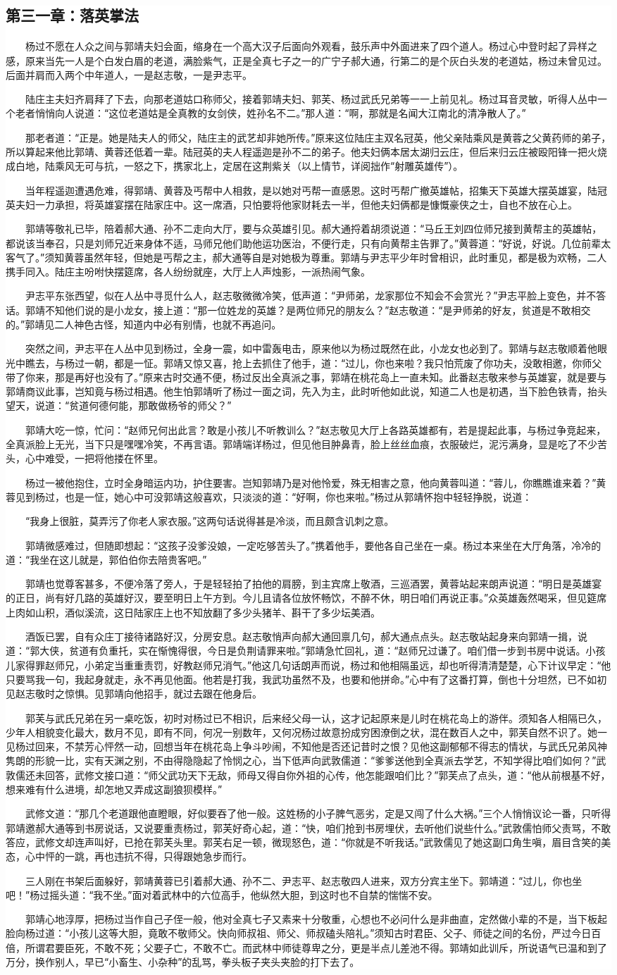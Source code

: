 ## 第三一章：落英掌法

　　杨过不愿在人众之间与郭靖夫妇会面，缩身在一个高大汉子后面向外观看，鼓乐声中外面进来了四个道人。杨过心中登时起了异样之感，原来当先一人是个白发白眉的老道，满脸紫气，正是全真七子之一的广宁子郝大通，行第二的是个灰白头发的老道姑，杨过未曾见过。后面并肩而入两个中年道人，一是赵志敬，一是尹志平。

　　陆庄主夫妇齐肩拜了下去，向那老道姑口称师父，接着郭靖夫妇、郭芙、杨过武氏兄弟等一一上前见礼。杨过耳音灵敏，听得人丛中一个老者悄悄向人说道：“这位老道姑是全真教的女剑侠，姓孙名不二。”那人道：“啊，那就是名闻大江南北的清净散人了。”

　　那老者道：“正是。她是陆夫人的师父，陆庄主的武艺却非她所传。”原来这位陆庄主双名冠英，他父亲陆乘风是黄蓉之父黄药师的弟子，所以算起来他比郭靖、黄蓉还低着一辈。陆冠英的夫人程遥迦是孙不二的弟子。他夫妇俩本居太湖归云庄，但后来归云庄被殴阳锋一把火烧成白地，陆乘风无可与抗，一怒之下，携家北上，定居在这荆紫关（以上情节，详阅拙作“射雕英雄传”）。

　　当年程遥迦遭遇危难，得郭靖、黄蓉及丐帮中人相救，是以她对丐帮一直感恩。这时丐帮广撤英雄帖，招集天下英雄大摆英雄宴，陆冠英夫妇一力承担，将英雄宴摆在陆家庄中。这一席酒，只怕要将他家财耗去一半，但他夫妇俩都是慷慨豪侠之士，自也不放在心上。

　　郭靖等敬礼已毕，陪着郝大通、孙不二走向大厅，要与众英雄引见。郝大通捋着胡须说道：“马丘王刘四位师兄接到黄帮主的英雄帖，都说该当奉召，只是刘师兄近来身体不适，马师兄他们助他运功医治，不便行走，只有向黄帮主告罪了。”黄蓉道：“好说，好说。几位前辈太客气了。”须知黄蓉虽然年轻，但她是丐帮之主，郝大通等自是对她极为尊重。郭靖与尹志平少年时曾相识，此时重见，都是极为欢畅，二人携手同入。陆庄主吩咐快摆筵席，各人纷纷就座，大厅上人声烛影，一派热闹气象。

　　尹志平东张西望，似在人丛中寻觅什么人，赵志敬微微冷笑，低声道：“尹师弟，龙家那位不知会不会赏光？”尹志平脸上变色，并不答话。郭靖不知他们说的是小龙女，接上道：“那一位姓龙的英雄？是两位师兄的朋友么？”赵志敬道：“是尹师弟的好友，贫道是不敢相交的。”郭靖见二人神色古怪，知道内中必有别情，也就不再追问。

　　突然之间，尹志平在人丛中见到杨过，全身一震，如中雷轰电击，原来他以为杨过既然在此，小龙女也必到了。郭靖与赵志敬顺着他眼光中瞧去，与杨过一朝，都是一怔。郭靖又惊又喜，抢上去抓住了他手，道：“过儿，你也来啦？我只怕荒废了你功夫，没敢相邀，你师父带了你来，那是再好也没有了。”原来古时交通不便，杨过反出全真派之事，郭靖在桃花岛上一直未知。此番赵志敬来参与英雄宴，就是要与郭靖商议此事，岂知竟与杨过相遇。他生怕郭靖听了杨过一面之词，先入为主，此时听他如此说，知道二人也是初遇，当下脸色铁青，抬头望天，说道：“贫道何德何能，那敢做杨爷的师父？”

　　郭靖大吃一惊，忙问：“赵师兄何出此言？敢是小孩儿不听教训么？”赵志敬见大厅上各路英雄都有，若是提起此事，与杨过争竞起来，全真派脸上无光，当下只是嘿嘿冷笑，不再言语。郭靖端详杨过，但见他目肿鼻青，脸上丝丝血痕，衣服破烂，泥污满身，显是吃了不少苦头，心中难受，一把将他搂在怀里。

　　杨过一被他抱住，立时全身暗运内功，护住要害。岂知郭靖乃是对他怜爱，殊无相害之意，他向黄蓉叫道：“蓉儿，你瞧瞧谁来着？”黄蓉见到杨过，也是一怔，她心中可没郭靖这般喜欢，只淡淡的道：“好啊，你也来啦。”杨过从郭靖怀抱中轻轻挣脱，说道：

　　“我身上很脏，莫弄污了你老人家衣服。”这两句话说得甚是冷淡，而且颇含讥刺之意。

　　郭靖微感难过，但随即想起：“这孩子没爹没娘，一定吃够苦头了。”携着他手，要他各自己坐在一桌。杨过本来坐在大厅角落，冷冷的道：“我坐在这儿就是，郭伯伯你去陪贵客吧。”

　　郭靖也觉尊客甚多，不便冷落了旁人，于是轻轻拍了拍他的肩膀，到主宾席上敬酒，三巡酒罢，黄蓉站起来朗声说道：“明日是英雄宴的正日，尚有好几路的英雄好汉，要至明日上午方到。今儿且请各位放怀畅饮，不醉不休，明日咱们再说正事。”众英雄轰然喝采，但见筵席上肉如山积，酒似溪流，这日陆家庄上也不知放翻了多少头猪羊、斟干了多少坛美酒。

　　酒饭已罢，自有众庄丁接待诸路好汉，分房安息。赵志敬悄声向郝大通回禀几句，郝大通点点头。赵志敬站起身来向郭靖一揖，说道：“郭大侠，贫道有负重托，实在惭愧得很，今日是负荆请罪来啦。”郭靖急忙回礼，道：“赵师兄过谦了。咱们借一步到书房中说话。小孩儿家得罪赵师兄，小弟定当重重责罚，好教赵师兄消气。”他这几句话朗声而说，杨过和他相隔虽远，却也听得清清楚楚，心下计议早定：“他只要骂我一句，我起身就走，永不再见他面。他若是打我，我武功虽然不及，也要和他拼命。”心中有了这番打算，倒也十分坦然，已不如初见赵志敬时之惊惧。见郭靖向他招手，就过去跟在他身后。

　　郭芙与武氏兄弟在另一桌吃饭，初时对杨过已不相识，后来经父母一认，这才记起原来是儿时在桃花岛上的游伴。须知各人相隔已久，少年人相貌变化最大，数月不见，即有不同，何况一别数年，又何况杨过故意扮成穷困潦倒之状，混在数百人之中，郭芙自然不识了。她一见杨过回来，不禁芳心怦然一动，回想当年在桃花岛上争斗吵闹，不知他是否还记昔时之恨？见他这副郁郁不得志的情状，与武氏兄弟风神隽朗的形貌一比，实有天渊之别，不由得隐隐起了怜悯之心，当下低声向武敦儒道：“爹爹送他到全真派去学艺，不知学得比咱们如何？”武敦儒还未回答，武修文接口道：“师父武功天下无敌，师母又得自你外祖的心传，他怎能跟咱们比？”郭芙点了点头，道：“他从前根基不好，想来难有什么进境，却怎地又弄成这副狼狈模样。”

　　武修文道：“那几个老道跟他直瞪眼，好似要吞了他一般。这姓杨的小子脾气恶劣，定是又闯了什么大祸。”三个人悄悄议论一番，只听得郭靖邀郝大通等到书房说话，又说要重责杨过，郭芙好奇心起，道：“快，咱们抢到书房埋伏，去听他们说些什么。”武敦儒怕师父责骂，不敢答应，武修文却连声叫好，已抢在郭芙头里。郭芙右足一顿，微现怒色，道：“你就是不听我话。”武敦儒见了她这副口角生嗔，眉目含笑的美态，心中怦的一跳，再也违抗不得，只得跟她急步而行。

　　三人刚在书架后面躲好，郭靖黄蓉已引着郝大通、孙不二、尹志平、赵志敬四人进来，双方分宾主坐下。郭靖道：“过儿，你也坐吧！”杨过摇头道：“我不坐。”面对着武林中的六位高手，他纵然大胆，到这时也不自禁的惴惴不安。

　　郭靖心地淳厚，把杨过当作自己子侄一般，他对全真七子又素来十分敬重，心想也不必问什么是非曲直，定然做小辈的不是，当下板起脸向杨过道：“小孩儿这等大胆，竟敢不敬师父。快向师叔祖、师父、师叔磕头陪礼。”须知古时君臣、父子、师徒之间的名份，严过今日百倍，所谓君要臣死，不敢不死；父要子亡，不敢不亡。而武林中师徒尊卑之分，更是半点儿差池不得。郭靖如此训斥，所说语气已温和到了万分，换作别人，早已“小畜生、小杂种”的乱骂，拳头板子夹头夹脸的打下去了。
